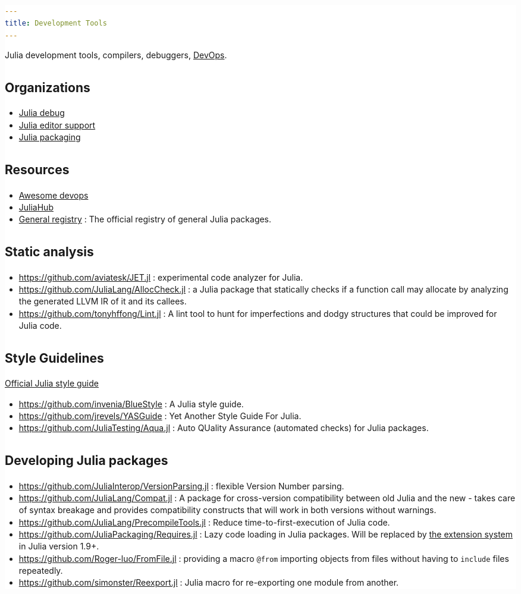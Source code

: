 ```yaml
---
title: Development Tools
---
```


Julia development tools, compilers, debuggers, [DevOps](https://en.wikipedia.org/wiki/DevOps).

## Organizations

- [Julia debug](https://github.com/JuliaDebug)
- [Julia editor support](https://github.com/JuliaEditorSupport)
- [Julia packaging](https://github.com/JuliaPackaging)

## Resources

- [Awesome devops](https://github.com/wmariuss/awesome-devops)
- [JuliaHub](https://juliahub.com/ui/Home)
- [General registry](https://github.com/JuliaRegistries/General) : The official registry of general Julia packages.

## Static analysis

- https://github.com/aviatesk/JET.jl : experimental code analyzer for Julia.
- https://github.com/JuliaLang/AllocCheck.jl : a Julia package that statically checks if a function call may allocate by analyzing the generated LLVM IR of it and its callees.
- https://github.com/tonyhffong/Lint.jl : A lint tool to hunt for imperfections and dodgy structures that could be improved for Julia code.

## Style Guidelines

[Official Julia style guide](https://docs.julialang.org/en/v1/manual/style-guide/)

- https://github.com/invenia/BlueStyle : A Julia style guide.
- https://github.com/jrevels/YASGuide : Yet Another Style Guide For Julia.
- https://github.com/JuliaTesting/Aqua.jl : Auto QUality Assurance (automated checks) for Julia packages.

## Developing Julia packages

- https://github.com/JuliaInterop/VersionParsing.jl : flexible Version Number parsing.
- https://github.com/JuliaLang/Compat.jl : A package for cross-version compatibility between old Julia and the new - takes care of syntax breakage and provides compatibility constructs that will work in both versions without warnings.
- https://github.com/JuliaLang/PrecompileTools.jl : Reduce time-to-first-execution of Julia code.
- https://github.com/JuliaPackaging/Requires.jl : Lazy code loading in Julia packages. Will be replaced by [the extension system](https://pkgdocs.julialang.org/v1.9/creating-packages/#Conditional-loading-of-code-in-packages-(Extensions)) in Julia version 1.9+.
- https://github.com/Roger-luo/FromFile.jl : providing a macro `@from` importing objects from files without having to `include` files repeatedly.
- https://github.com/simonster/Reexport.jl : Julia macro for re-exporting one module from another.
